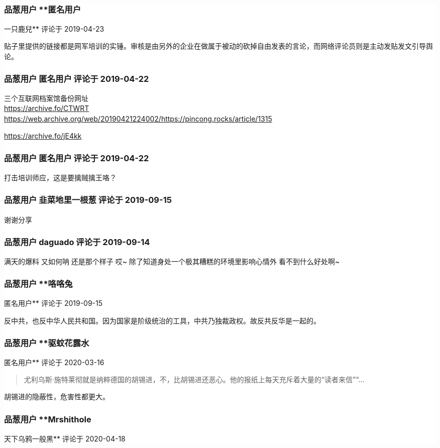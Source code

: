             
### 品葱用户 **匿名用户 
一只鹿兒** 评论于 2019-04-23
        
贴子里提供的链接都是网军培训的实锤。审核是由另外的企业在做属于被动的砍掉自由发表的言论，而网络评论员则是主动发贴发文引导舆论。
        


            
### 品葱用户 **匿名用户** 评论于 2019-04-22
        
三个互联网档案馆备份网址  
https://archive.fo/CTWRT  
https://web.archive.org/web/20190421224002/https://pincong.rocks/article/1315  
  
https://archive.fo/jE4kk
        


            
### 品葱用户 **匿名用户** 评论于 2019-04-22
        
打击培训师应，这是要擒贼擒王咯？
        


            
### 品葱用户 **韭菜地里一根葱** 评论于 2019-09-15
        
谢谢分享
        


            
### 品葱用户 **daguado** 评论于 2019-09-14
        
满天的爆料 又如何呐 还是那个样子 哎~ 除了知道身处一个极其糟糕的环境里影响心情外 看不到什么好处啊~
        


            
### 品葱用户 **咯咯兔 
匿名用户** 评论于 2019-09-15
        
反中共，也反中华人民共和国。因为国家是阶级统治的工具，中共乃独裁政权。故反共反华是一起的。
        


            
### 品葱用户 **驱蚊花露水 
匿名用户** 评论于 2020-03-16
        
> 尤利乌斯·施特莱彻就是纳粹德国的胡锡进，不，比胡锡进还恶心。他的报纸上每天充斥着大量的“读者来信”“...

  
  
胡锡进的隐蔽性，危害性都更大。
        


            
### 品葱用户 **Mrshithole 
天下乌鸦一般黑** 评论于 2020-04-18
        